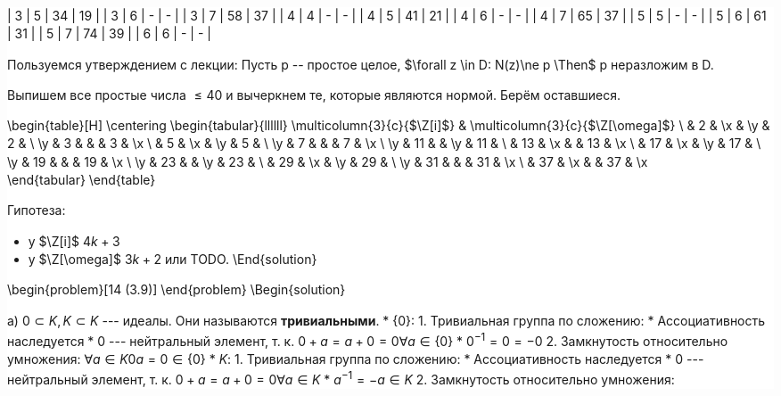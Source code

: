 | 3 | 5 | 34                           | 19                                   |
| 3 | 6 | -                            | -                                    |
| 3 | 7 | 58                           | 37                                   |
| 4 | 4 | -                            | -                                    |
| 4 | 5 | 41                           | 21                                   |
| 4 | 6 | -                            | -                                    |
| 4 | 7 | 65                           | 37                                   |
| 5 | 5 | -                            | -                                    |
| 5 | 6 | 61                           | 31                                   |
| 5 | 7 | 74                           | 39                                   |
| 6 | 6 | -                            | -                                    |

Пользуемся утверждением с лекции: Пусть p -- простое целое, $\forall z \in D: N(z)\ne p \Then$ p неразложим в D.

Выпишем все простые числа $\le 40$ и вычеркнем те, которые являются нормой. Берём оставшиеся.

\begin{table}[H]
\centering
\begin{tabular}{llllll}
\multicolumn{3}{c}{$\Z[i]$} & \multicolumn{3}{c}{$\Z[\omega]$} \\
        & 2      & \x     & \y       & 2        &          \\
\y      & 3      &        &          & 3        & \x       \\
        & 5      & \x     & \y       & 5        &          \\
\y      & 7      &        &          & 7        & \x       \\
\y      & 11     &        & \y       & 11       &          \\
        & 13     & \x     &          & 13       & \x       \\
        & 17     & \x     & \y       & 17       &          \\
\y      & 19     &        &          & 19       & \x       \\
\y      & 23     &        & \y       & 23       &          \\
        & 29     & \x     & \y       & 29       &          \\
\y      & 31     &        &          & 31       & \x       \\
        & 37     & \x     &          & 37       & \x        
\end{tabular}
\end{table}

Гипотеза: 
* у $\Z[i]$ $4k+3$
* у $\Z[\omega]$ $3k+2$ или TODO.
\End{solution}

\begin{problem}[14 (3.9)]
\end{problem}
\Begin{solution}

a) $0 \subset K, K \subset K$ --- идеалы. Они называются **тривиальными**.
	* $\{0\}$:
		1. Тривиальная группа по сложению: 
			* Ассоциативность наследуется
			* $0$ --- нейтральный элемент, т. к. $0+a=a+0=0 \forall a \in \{0\}$
			* $0^{-1} = 0 = -0$
		2. Замкнутость относительно умножения:
			$\forall a \in K 0a=0 \in \{0\}$
	* $K$:
		1. Тривиальная группа по сложению: 
			* Ассоциативность наследуется
			* $0$ --- нейтральный элемент, т. к. $0+a=a+0=0 \forall a \in K$
			* $a^{-1} = -a \in K$
		2. Замкнутость относительно умножения: